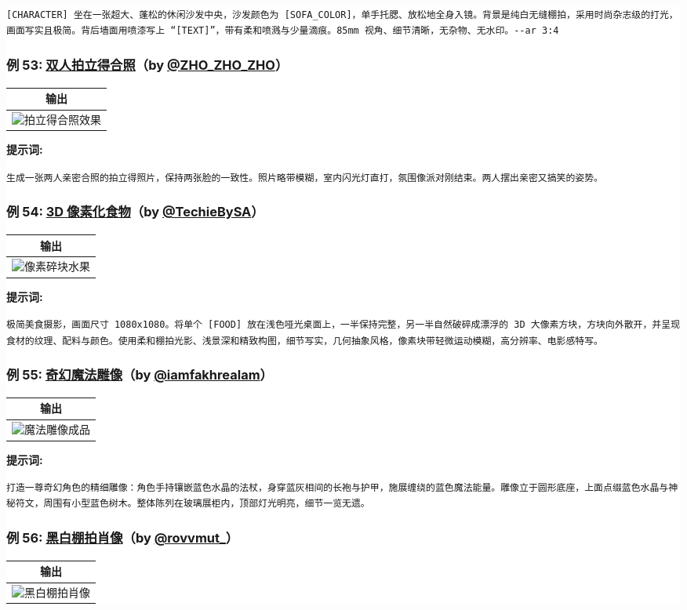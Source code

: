 ```
[CHARACTER] 坐在一张超大、蓬松的休闲沙发中央，沙发颜色为 [SOFA_COLOR]，单手托腮、放松地全身入镜。背景是纯白无缝棚拍，采用时尚杂志级的打光，画面写实且极简。背后墙面用喷漆写上 “[TEXT]”，带有柔和喷溅与少量滴痕。85mm 视角、细节清晰，无杂物、无水印。--ar 3:4
```


### 例 53: [双人拍立得合照](https://x.com/ZHO_ZHO_ZHO/status/1969003733280346457)（by [@ZHO_ZHO_ZHO](https://x.com/ZHO_ZHO_ZHO)）

| 输出 |
|:---:|
| <img src="/images/text-to-image/nano-banana/awesome-nano-banana-images/case53/output.jpg" width="300" alt="拍立得合照效果"> |

**提示词:**

```
生成一张两人亲密合照的拍立得照片，保持两张脸的一致性。照片略带模糊，室内闪光灯直打，氛围像派对刚结束。两人摆出亲密又搞笑的姿势。
```


### 例 54: [3D 像素化食物](https://x.com/TechieBySA/status/1968967345239396842)（by [@TechieBySA](https://x.com/TechieBySA)）

| 输出 |
|:---:|
| <img src="/images/text-to-image/nano-banana/awesome-nano-banana-images/case54/output.jpg" width="300" alt="像素碎块水果"> |

**提示词:**

```
极简美食摄影，画面尺寸 1080x1080。将单个 [FOOD] 放在浅色哑光桌面上，一半保持完整，另一半自然破碎成漂浮的 3D 大像素方块，方块向外散开，并呈现食材的纹理、配料与颜色。使用柔和棚拍光影、浅景深和精致构图，细节写实，几何抽象风格，像素块带轻微运动模糊，高分辨率、电影感特写。
```


### 例 55: [奇幻魔法雕像](https://x.com/iamfakhrealam/status/1969035699904184510)（by [@iamfakhrealam](https://x.com/iamfakhrealam)）

| 输出 |
|:---:|
| <img src="/images/text-to-image/nano-banana/awesome-nano-banana-images/case55/output.png" width="300" alt="魔法雕像成品"> |

**提示词:**

```
打造一尊奇幻角色的精细雕像：角色手持镶嵌蓝色水晶的法杖，身穿蓝灰相间的长袍与护甲，施展缠绕的蓝色魔法能量。雕像立于圆形底座，上面点缀蓝色水晶与神秘符文，周围有小型蓝色树木。整体陈列在玻璃展柜内，顶部灯光明亮，细节一览无遗。
```


### 例 56: [黑白棚拍肖像](https://x.com/rovvmut_/status/1969278508045385873)（by [@rovvmut_](https://x.com/rovvmut_)）

| 输出 |
|:---:|
| <img src="/images/text-to-image/nano-banana/awesome-nano-banana-images/case56/output.jpg" width="300" alt="黑白棚拍肖像"> |
